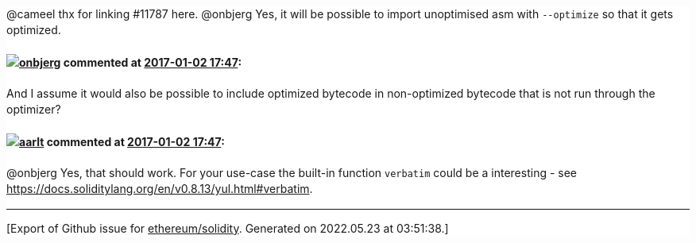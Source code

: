 @cameel thx for linking #11787 here. @onbjerg Yes, it will be possible to import unoptimised asm with `--optimize` so that it gets optimized.

#### <img src="https://avatars.githubusercontent.com/u/8862627?u=6004f307db6861c6cd445583e2ac4d9d93bf136b&v=4" width="50">[onbjerg](https://github.com/onbjerg) commented at [2017-01-02 17:47](https://github.com/ethereum/solidity/issues/1540#issuecomment-1111347826):

And I assume it would also be possible to include optimized bytecode in non-optimized bytecode that is not run through the optimizer?

#### <img src="https://avatars.githubusercontent.com/u/5008794?u=2b1535698cd924c4fbc8a5c005f1c0e01e7de991&v=4" width="50">[aarlt](https://github.com/aarlt) commented at [2017-01-02 17:47](https://github.com/ethereum/solidity/issues/1540#issuecomment-1111416934):

@onbjerg Yes, that should work. For your use-case the built-in function `verbatim` could be a interesting - see https://docs.soliditylang.org/en/v0.8.13/yul.html#verbatim.


-------------------------------------------------------------------------------



[Export of Github issue for [ethereum/solidity](https://github.com/ethereum/solidity). Generated on 2022.05.23 at 03:51:38.]
